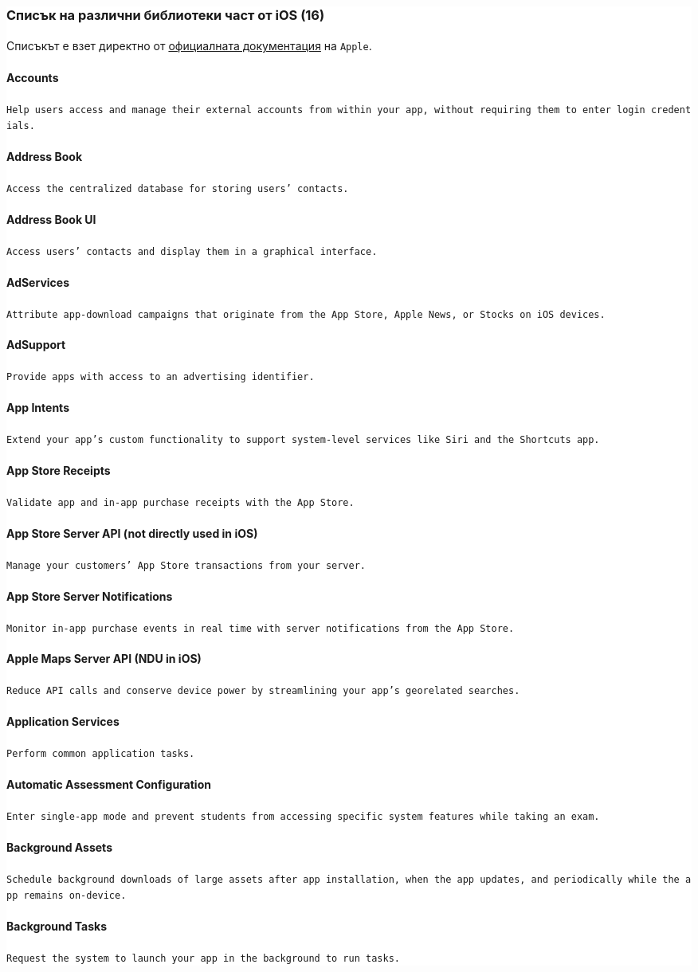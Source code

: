 ### Списък на различни библиотеки част от iOS (16)

Списъкът е взет директно от [официалната документация](https://developer.apple.com/documentation/technologies?tags=App%20Services) на `Аpple`.

#### Accounts
    Help users access and manage their external accounts from within your app, without requiring them to enter login credentials.

#### Address Book
    Access the centralized database for storing users’ contacts.

#### Address Book UI
    Access users’ contacts and display them in a graphical interface.

#### AdServices
    Attribute app-download campaigns that originate from the App Store, Apple News, or Stocks on iOS devices.

#### AdSupport
    Provide apps with access to an advertising identifier.

#### App Intents
    Extend your app’s custom functionality to support system-level services like Siri and the Shortcuts app.

#### App Store Receipts
    Validate app and in-app purchase receipts with the App Store.

#### App Store Server API (not directly used in iOS)
    Manage your customers’ App Store transactions from your server.

#### App Store Server Notifications
    Monitor in-app purchase events in real time with server notifications from the App Store.

#### Apple Maps Server API (NDU in iOS)
    Reduce API calls and conserve device power by streamlining your app’s georelated searches.

#### Application Services
    Perform common application tasks.

#### Automatic Assessment Configuration
    Enter single-app mode and prevent students from accessing specific system features while taking an exam.

#### Background Assets
    Schedule background downloads of large assets after app installation, when the app updates, and periodically while the app remains on-device.

#### Background Tasks
    Request the system to launch your app in the background to run tasks.
